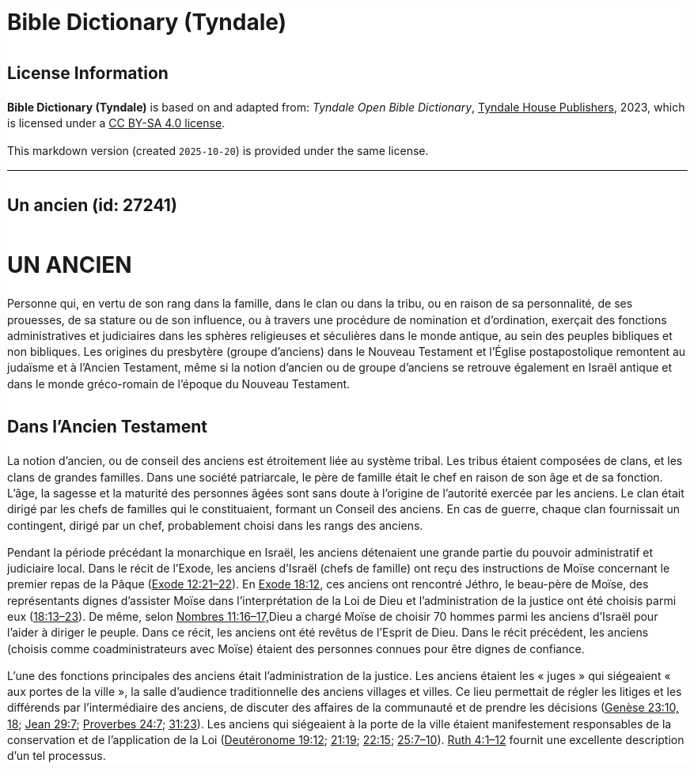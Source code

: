 # Bible Dictionary (Tyndale)

## License Information

**Bible Dictionary (Tyndale)** is based on and adapted from: _Tyndale Open Bible Dictionary_, [Tyndale House Publishers](https://tyndaleopenresources.com/), 2023, which is licensed under a [CC BY-SA 4.0 license](https://creativecommons.org/licenses/by-sa/4.0/legalcode.en).

This markdown version (created `2025-10-20`) is provided under the same license.



--------------------------------

## Un ancien (id: 27241)

UN ANCIEN
=========

Personne qui, en vertu de son rang dans la famille, dans le clan ou dans la tribu, ou en raison de sa personnalité, de ses prouesses, de sa stature ou de son influence, ou à travers une procédure de nomination et d’ordination, exerçait des fonctions administratives et judiciaires dans les sphères religieuses et séculières dans le monde antique, au sein des peuples bibliques et non bibliques. Les origines du presbytère (groupe d’anciens) dans le Nouveau Testament et l’Église postapostolique remontent au judaïsme et à l’Ancien Testament, même si la notion d’ancien ou de groupe d’anciens se retrouve également en Israël antique et dans le monde gréco\-romain de l’époque du Nouveau Testament.

Dans l’Ancien Testament
-----------------------

La notion d’ancien, ou de conseil des anciens est étroitement liée au système tribal. Les tribus étaient composées de clans, et les clans de grandes familles. Dans une société patriarcale, le père de famille était le chef en raison de son âge et de sa fonction. L’âge, la sagesse et la maturité des personnes âgées sont sans doute à l’origine de l’autorité exercée par les anciens. Le clan était dirigé par les chefs de familles qui le constituaient, formant un Conseil des anciens. En cas de guerre, chaque clan fournissait un contingent, dirigé par un chef, probablement choisi dans les rangs des anciens.

Pendant la période précédant la monarchique en Israël, les anciens détenaient une grande partie du pouvoir administratif et judiciaire local. Dans le récit de l’Exode, les anciens d’Israël (chefs de famille) ont reçu des instructions de Moïse concernant le premier repas de la Pâque ([Exode 12:21–22](https://ref.ly/Exod12:21-Exod12:22)). En [Exode 18:12](https://ref.ly/Exod18:12), ces anciens ont rencontré Jéthro, le beau\-père de Moïse, des représentants dignes d’assister Moïse dans l’interprétation de la Loi de Dieu et l’administration de la justice ont été choisis parmi eux ([18:13–23](https://ref.ly/Exod18:13-Exod18:23)). De même, selon [Nombres 11:16–17,](https://ref.ly/Num11:16-Num11:17)Dieu a chargé Moïse de choisir 70 hommes parmi les anciens d’Israël pour l’aider à diriger le peuple. Dans ce récit, les anciens ont été revêtus de l’Esprit de Dieu. Dans le récit précédent, les anciens (choisis comme coadministrateurs avec Moïse) étaient des personnes connues pour être dignes de confiance.

L’une des fonctions principales des anciens était l’administration de la justice. Les anciens étaient les « juges » qui siégeaient « aux portes de la ville », la salle d’audience traditionnelle des anciens villages et villes. Ce lieu permettait de régler les litiges et les différends par l’intermédiaire des anciens, de discuter des affaires de la communauté et de prendre les décisions ([Genèse 23:10, 18](https://ref.ly/Gen23:10,Gen23:18); [Jean 29:7](https://ref.ly/Job29:7); [Proverbes 24:7](https://ref.ly/Prov24:7); [31:23](https://ref.ly/Prov31:23)). Les anciens qui siégeaient à la porte de la ville étaient manifestement responsables de la conservation et de l’application de la Loi ([Deutéronome 19:12](https://ref.ly/Deut19:12); [21:19](https://ref.ly/Deut21:19); [22:15](https://ref.ly/Deut22:15); [25:7–10](https://ref.ly/Deut25:7-Deut25:10)). [Ruth 4:1–12](https://ref.ly/Ruth4:1-Ruth4:12) fournit une excellente description d’un tel processus.

